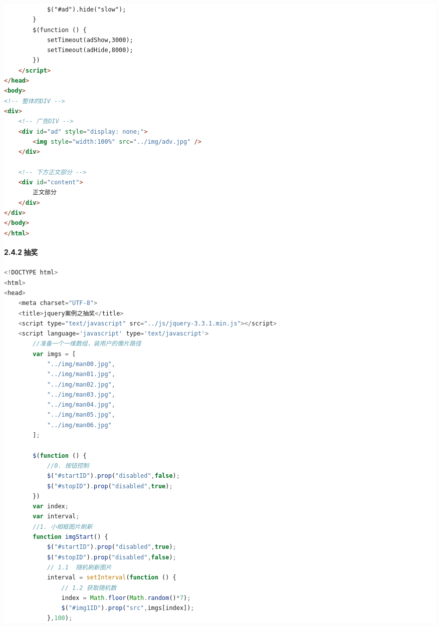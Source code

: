 ```html
            $("#ad").hide("slow");  
        }  
        $(function () {  
            setTimeout(adShow,3000);  
            setTimeout(adHide,8000);  
        })  
    </script>  
</head>  
<body>  
<!-- 整体的DIV -->  
<div>  
    <!-- 广告DIV -->  
    <div id="ad" style="display: none;">  
        <img style="width:100%" src="../img/adv.jpg" />  
    </div>  
  
    <!-- 下方正文部分 -->  
    <div id="content">  
        正文部分  
    </div>  
</div>  
</body>  
</html>
```


#### 2.4.2 抽奖

```js
<!DOCTYPE html>  
<html>  
<head>  
    <meta charset="UTF-8">  
    <title>jquery案例之抽奖</title>  
    <script type="text/javascript" src="../js/jquery-3.3.1.min.js"></script>  
    <script language='javascript' type='text/javascript'>  
        //准备一个一维数组，装用户的像片路径  
        var imgs = [  
            "../img/man00.jpg",  
            "../img/man01.jpg",  
            "../img/man02.jpg",  
            "../img/man03.jpg",  
            "../img/man04.jpg",  
            "../img/man05.jpg",  
            "../img/man06.jpg"  
        ];  
  
        $(function () {  
            //0. 按钮控制  
            $("#startID").prop("disabled",false);  
            $("#stopID").prop("disabled",true);  
        })  
        var index;  
        var interval;  
        //1. 小相框图片刷新  
        function imgStart() {  
            $("#startID").prop("disabled",true);  
            $("#stopID").prop("disabled",false);  
            // 1.1  随机刷新图片  
            interval = setInterval(function () {  
                // 1.2 获取随机数  
                index = Math.floor(Math.random()*7);  
                $("#img1ID").prop("src",imgs[index]);  
            },100);  
```